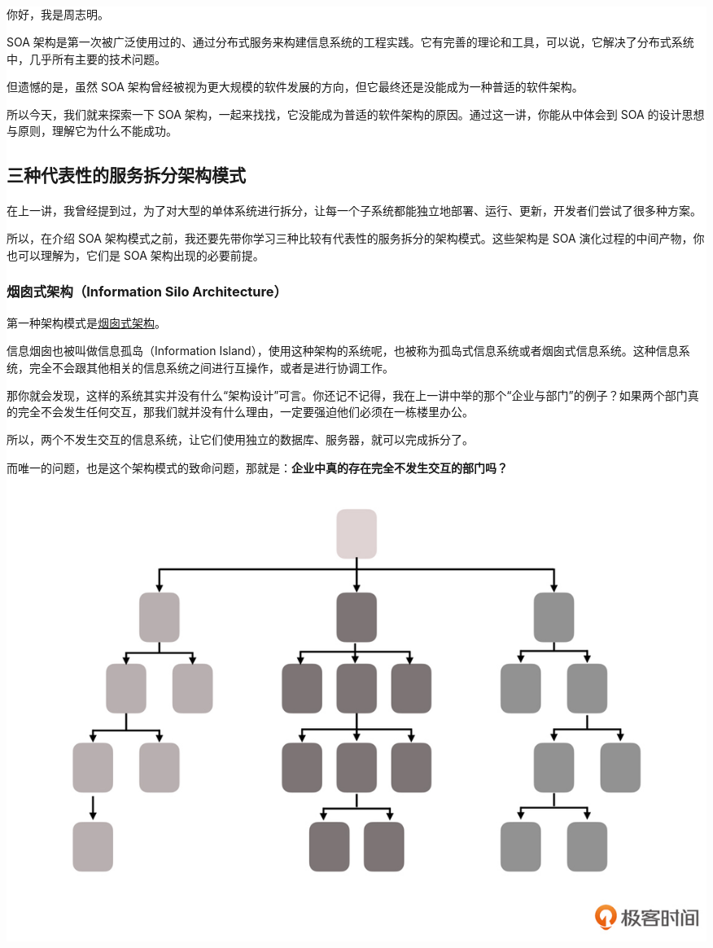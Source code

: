 你好，我是周志明。

SOA 架构是第一次被广泛使用过的、通过分布式服务来构建信息系统的工程实践。它有完善的理论和工具，可以说，它解决了分布式系统中，几乎所有主要的技术问题。

但遗憾的是，虽然 SOA 架构曾经被视为更大规模的软件发展的方向，但它最终还是没能成为一种普适的软件架构。

所以今天，我们就来探索一下 SOA 架构，一起来找找，它没能成为普适的软件架构的原因。通过这一讲，你能从中体会到 SOA 的设计思想与原则，理解它为什么不能成功。

## 三种代表性的服务拆分架构模式

在上一讲，我曾经提到过，为了对大型的单体系统进行拆分，让每一个子系统都能独立地部署、运行、更新，开发者们尝试了很多种方案。

所以，在介绍 SOA 架构模式之前，我还要先带你学习三种比较有代表性的服务拆分的架构模式。这些架构是 SOA 演化过程的中间产物，你也可以理解为，它们是 SOA 架构出现的必要前提。

### 烟囱式架构（Information Silo Architecture）

第一种架构模式是[烟囱式架构](https://en.wikipedia.org/wiki/Information_silo)。

信息烟囱也被叫做信息孤岛（Information Island），使用这种架构的系统呢，也被称为孤岛式信息系统或者烟囱式信息系统。这种信息系统，完全不会跟其他相关的信息系统之间进行互操作，或者是进行协调工作。

那你就会发现，这样的系统其实并没有什么“架构设计”可言。你还记不记得，我在上一讲中举的那个“企业与部门”的例子？如果两个部门真的完全不会发生任何交互，那我们就并没有什么理由，一定要强迫他们必须在一栋楼里办公。

所以，两个不发生交互的信息系统，让它们使用独立的数据库、服务器，就可以完成拆分了。

而唯一的问题，也是这个架构模式的致命问题，那就是：**企业中真的存在完全不发生交互的部门吗？**

![](1bef56d14yyfb11da986838a027yy71b.jpg)
